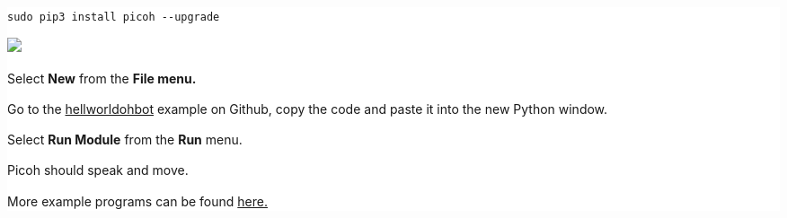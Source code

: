 ```sudo pip3 install picoh --upgrade```

<a href="https://github.com/ohbot/ohbotWin-python/blob/master/images/image3-26.tif" target="_blank"><img src="https://github.com/ohbot/ohbotWin-python/blob/master/images/image3-26.tif" border="0" width = "35%"/></a>


Select <b>New</b> from the <b>File menu.</b>

Go to the [hellworldohbot](https://github.com/ohbot/ohbotWin-python/blob/master/examples/helloworldohbot.py) example on Github, copy the code and paste it into the new Python window.

Select <b>Run Module</b> from the <b>Run</b> menu.

Picoh should speak and move.

More example programs can be found [here.](https://github.com/ohbot/ohbotWin-python/tree/master/examples)
